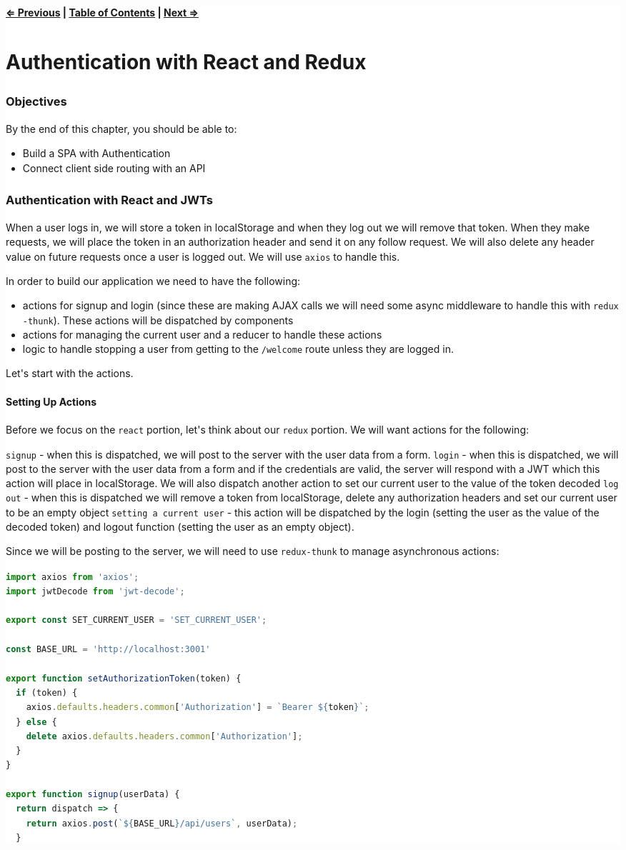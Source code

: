 #### [⇐ Previous](./06-backend.md) | [Table of Contents](./../readme.md) | [Next ⇒](./08-unit_2_assessment.md)

# Authentication with React and Redux

### Objectives

By the end of this chapter, you should be able to:

- Build a SPA with Authentication
- Connect client side routing with an API 

### Authentication with React and JWTs

When a user logs in, we will store a token in localStorage and when they log out we will remove that token. When they make requests, we will place the token in an authorization header and send it on any follow request. We will also delete any header value on future requests once a user is logged out. We will use `axios` to handle this. 

In order to build our application we need to have the following:

- actions for signup and login (since these are making AJAX calls we will need some async middleware to handle this with `redux-thunk`). These actions will be dispatched by components
- actions for managing the current user and a reducer to handle these actions
- logic to handle stopping a user from getting to the `/welcome` route unless they are logged in.

Let's start with the actions.

#### Setting Up Actions

Before we focus on the `react` portion, let's think about our `redux` portion. We will want actions for the following:

`signup` - when this is dispatched, we will post to the server with the user data from a form. 
`login` - when this is dispatched, we will post to the server with the user data from a form and if the credentials are valid, the server will respond with a JWT which this action will place in localStorage. We will also dispatch another action to set our current user to the value of the token decoded 
`logout` - when this is dispatched we will remove a token from localStorage, delete any authorization headers and set our current user to be an empty object
`setting a current user` - this action will be dispatched by the login (setting the user as the value of the decoded token) and logout function (setting the user as an empty object).

Since we will be posting to the server, we will need to use `redux-thunk` to manage asynchronous actions:

```js
import axios from 'axios';
import jwtDecode from 'jwt-decode';

export const SET_CURRENT_USER = 'SET_CURRENT_USER';

const BASE_URL = 'http://localhost:3001'

export function setAuthorizationToken(token) {
  if (token) {
    axios.defaults.headers.common['Authorization'] = `Bearer ${token}`;
  } else {
    delete axios.defaults.headers.common['Authorization'];
  }
}

export function signup(userData) {
  return dispatch => {
    return axios.post(`${BASE_URL}/api/users`, userData);
  }
```